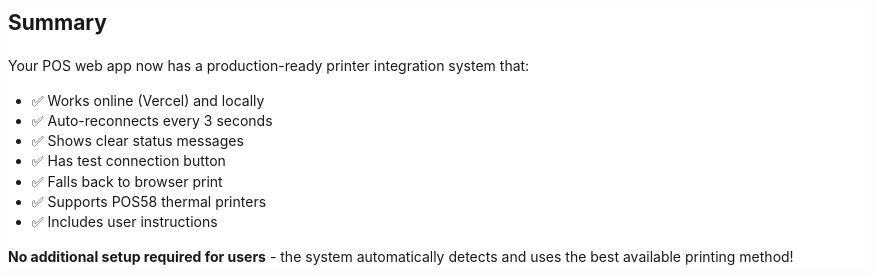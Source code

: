 ## Summary

Your POS web app now has a production-ready printer integration system that:
- ✅ Works online (Vercel) and locally
- ✅ Auto-reconnects every 3 seconds
- ✅ Shows clear status messages
- ✅ Has test connection button
- ✅ Falls back to browser print
- ✅ Supports POS58 thermal printers
- ✅ Includes user instructions

**No additional setup required for users** - the system automatically detects and uses the best available printing method!

